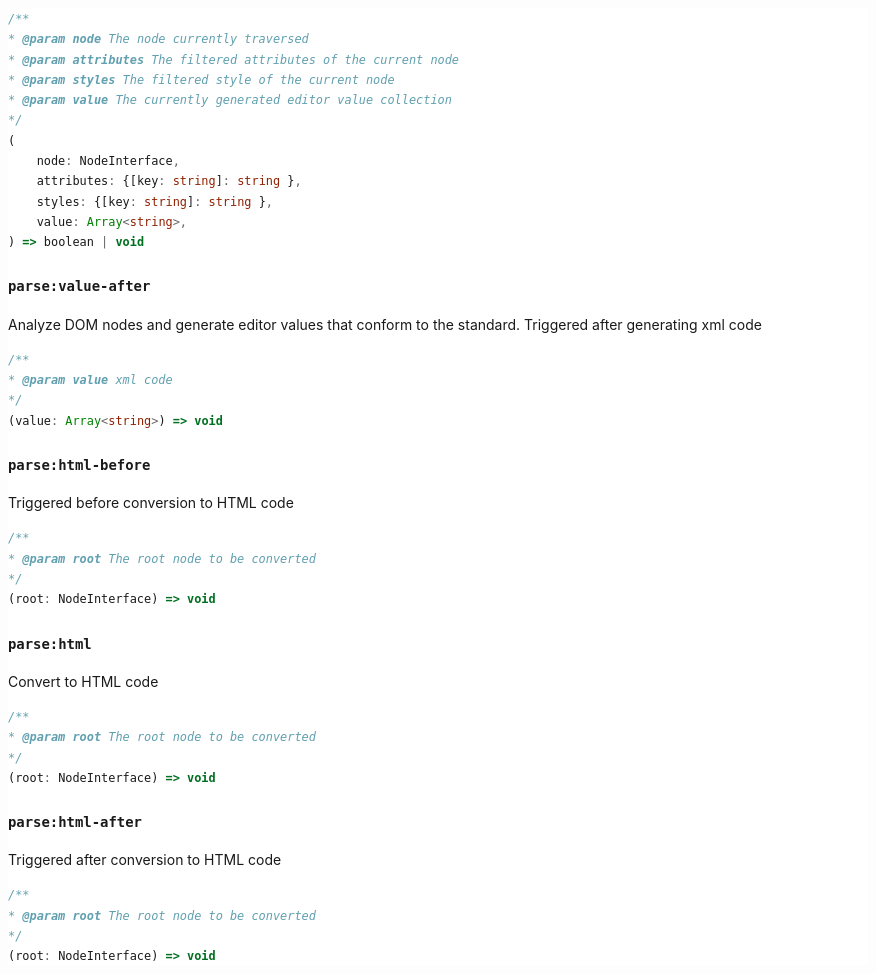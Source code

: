 ```ts
/**
* @param node The node currently traversed
* @param attributes The filtered attributes of the current node
* @param styles The filtered style of the current node
* @param value The currently generated editor value collection
*/
(
    node: NodeInterface,
    attributes: {[key: string]: string },
    styles: {[key: string]: string },
    value: Array<string>,
) => boolean | void
```

### `parse:value-after`

Analyze DOM nodes and generate editor values ​​that conform to the standard. Triggered after generating xml code

```ts
/**
* @param value xml code
*/
(value: Array<string>) => void
```

### `parse:html-before`

Triggered before conversion to HTML code

```ts
/**
* @param root The root node to be converted
*/
(root: NodeInterface) => void
```

### `parse:html`

Convert to HTML code

```ts
/**
* @param root The root node to be converted
*/
(root: NodeInterface) => void
```

### `parse:html-after`

Triggered after conversion to HTML code

```ts
/**
* @param root The root node to be converted
*/
(root: NodeInterface) => void
```
